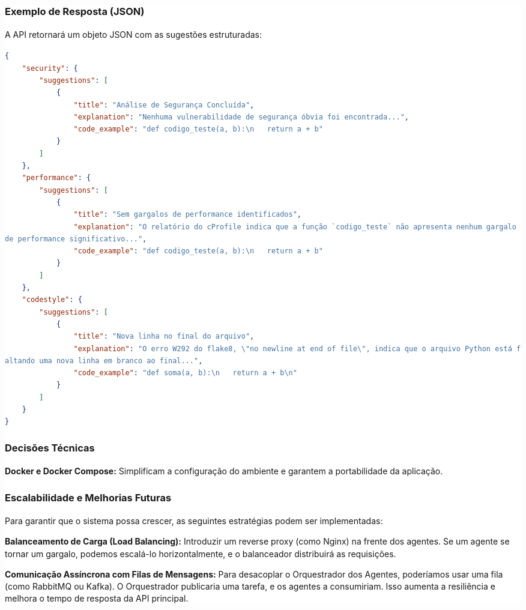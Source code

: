 ### Exemplo de Resposta (JSON)
A API retornará um objeto JSON com as sugestões estruturadas:
```json
{
    "security": {
        "suggestions": [
            {
                "title": "Análise de Segurança Concluída",
                "explanation": "Nenhuma vulnerabilidade de segurança óbvia foi encontrada...",
                "code_example": "def codigo_teste(a, b):\n   return a + b"
            }
        ]
    },
    "performance": {
        "suggestions": [
            {
                "title": "Sem gargalos de performance identificados",
                "explanation": "O relatório do cProfile indica que a função `codigo_teste` não apresenta nenhum gargalo de performance significativo...",
                "code_example": "def codigo_teste(a, b):\n   return a + b"
            }
        ]
    },
    "codestyle": {
        "suggestions": [
            {
                "title": "Nova linha no final do arquivo",
                "explanation": "O erro W292 do flake8, \"no newline at end of file\", indica que o arquivo Python está faltando uma nova linha em branco ao final...",
                "code_example": "def soma(a, b):\n   return a + b\n"
            }
        ]
    }
}
```


### Decisões Técnicas

**Docker e Docker Compose:** Simplificam a configuração do ambiente e garantem a portabilidade da aplicação.

### Escalabilidade e Melhorias Futuras
Para garantir que o sistema possa crescer, as seguintes estratégias podem ser implementadas:

**Balanceamento de Carga (Load Balancing):** Introduzir um reverse proxy (como Nginx) na frente dos agentes. Se um agente se tornar um gargalo, podemos escalá-lo horizontalmente, e o balanceador distribuirá as requisições.

**Comunicação Assíncrona com Filas de Mensagens:** Para desacoplar o Orquestrador dos Agentes, poderíamos usar uma fila (como RabbitMQ ou Kafka). O Orquestrador publicaria uma tarefa, e os agentes a consumiriam. Isso aumenta a resiliência e melhora o tempo de resposta da API principal.
